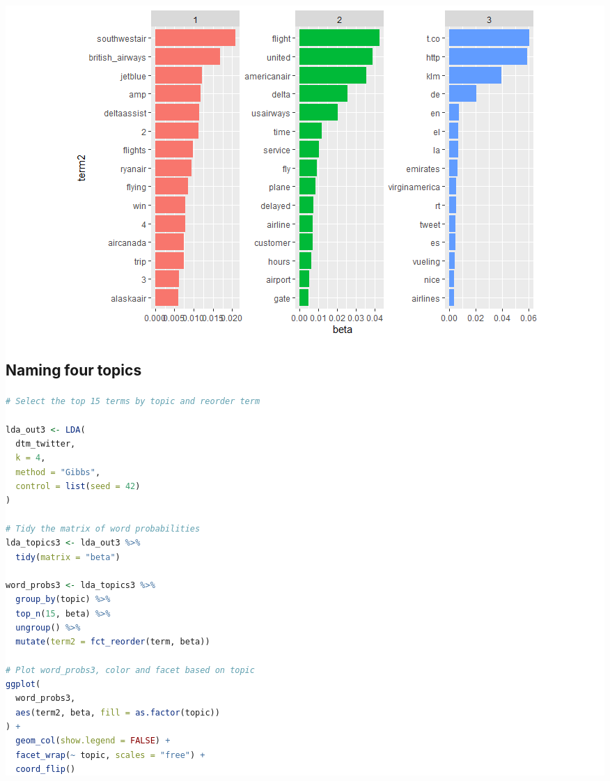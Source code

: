 <img src="Intro_to_text_analytics_files/figure-markdown_github/unnamed-chunk-39-1.png" style="display: block; margin: auto;" />

Naming four topics
------------------

``` r
# Select the top 15 terms by topic and reorder term

lda_out3 <- LDA(
  dtm_twitter,
  k = 4,
  method = "Gibbs",
  control = list(seed = 42)
)

# Tidy the matrix of word probabilities
lda_topics3 <- lda_out3 %>% 
  tidy(matrix = "beta")

word_probs3 <- lda_topics3 %>% 
  group_by(topic) %>% 
  top_n(15, beta) %>% 
  ungroup() %>%
  mutate(term2 = fct_reorder(term, beta))

# Plot word_probs3, color and facet based on topic
ggplot(
  word_probs3, 
  aes(term2, beta, fill = as.factor(topic))
) +
  geom_col(show.legend = FALSE) +
  facet_wrap(~ topic, scales = "free") +
  coord_flip()
```
